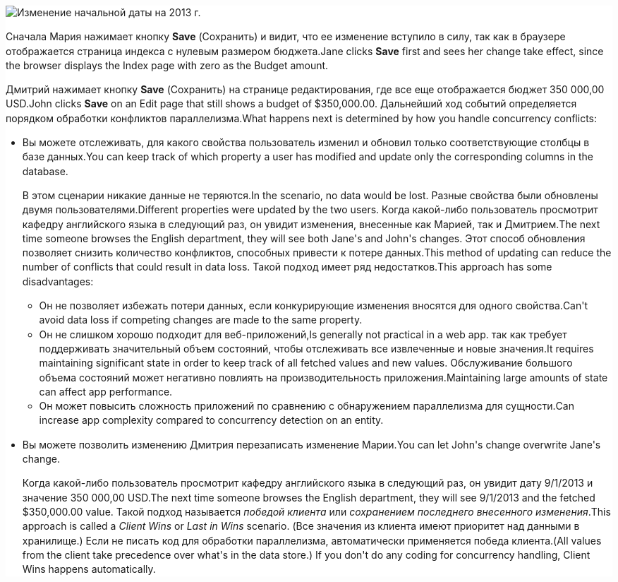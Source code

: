 ![Изменение начальной даты на 2013 г.](concurrency/_static/change-date30.png)

<span data-ttu-id="2b98e-126">Сначала Мария нажимает кнопку **Save** (Сохранить) и видит, что ее изменение вступило в силу, так как в браузере отображается страница индекса с нулевым размером бюджета.</span><span class="sxs-lookup"><span data-stu-id="2b98e-126">Jane clicks **Save** first and sees her change take effect, since the browser displays the Index page with zero as the Budget amount.</span></span>

<span data-ttu-id="2b98e-127">Дмитрий нажимает кнопку **Save** (Сохранить) на странице редактирования, где все еще отображается бюджет 350 000,00 USD.</span><span class="sxs-lookup"><span data-stu-id="2b98e-127">John clicks **Save** on an Edit page that still shows a budget of $350,000.00.</span></span> <span data-ttu-id="2b98e-128">Дальнейший ход событий определяется порядком обработки конфликтов параллелизма.</span><span class="sxs-lookup"><span data-stu-id="2b98e-128">What happens next is determined by how you handle concurrency conflicts:</span></span>

* <span data-ttu-id="2b98e-129">Вы можете отслеживать, для какого свойства пользователь изменил и обновил только соответствующие столбцы в базе данных.</span><span class="sxs-lookup"><span data-stu-id="2b98e-129">You can keep track of which property a user has modified and update only the corresponding columns in the database.</span></span>

  <span data-ttu-id="2b98e-130">В этом сценарии никакие данные не теряются.</span><span class="sxs-lookup"><span data-stu-id="2b98e-130">In the scenario, no data would be lost.</span></span> <span data-ttu-id="2b98e-131">Разные свойства были обновлены двумя пользователями.</span><span class="sxs-lookup"><span data-stu-id="2b98e-131">Different properties were updated by the two users.</span></span> <span data-ttu-id="2b98e-132">Когда какой-либо пользователь просмотрит кафедру английского языка в следующий раз, он увидит изменения, внесенные как Марией, так и Дмитрием.</span><span class="sxs-lookup"><span data-stu-id="2b98e-132">The next time someone browses the English department, they will see both Jane's and John's changes.</span></span> <span data-ttu-id="2b98e-133">Этот способ обновления позволяет снизить количество конфликтов, способных привести к потере данных.</span><span class="sxs-lookup"><span data-stu-id="2b98e-133">This method of updating can reduce the number of conflicts that could result in data loss.</span></span> <span data-ttu-id="2b98e-134">Такой подход имеет ряд недостатков.</span><span class="sxs-lookup"><span data-stu-id="2b98e-134">This approach has some disadvantages:</span></span>
 
  * <span data-ttu-id="2b98e-135">Он не позволяет избежать потери данных, если конкурирующие изменения вносятся для одного свойства.</span><span class="sxs-lookup"><span data-stu-id="2b98e-135">Can't avoid data loss if competing changes are made to the same property.</span></span>
  * <span data-ttu-id="2b98e-136">Он не слишком хорошо подходит для веб-приложений,</span><span class="sxs-lookup"><span data-stu-id="2b98e-136">Is generally not practical in a web app.</span></span> <span data-ttu-id="2b98e-137">так как требует поддерживать значительный объем состояний, чтобы отслеживать все извлеченные и новые значения.</span><span class="sxs-lookup"><span data-stu-id="2b98e-137">It requires maintaining significant state in order to keep track of all fetched values and new values.</span></span> <span data-ttu-id="2b98e-138">Обслуживание большого объема состояний может негативно повлиять на производительность приложения.</span><span class="sxs-lookup"><span data-stu-id="2b98e-138">Maintaining large amounts of state can affect app performance.</span></span>
  * <span data-ttu-id="2b98e-139">Он может повысить сложность приложений по сравнению с обнаружением параллелизма для сущности.</span><span class="sxs-lookup"><span data-stu-id="2b98e-139">Can increase app complexity compared to concurrency detection on an entity.</span></span>

* <span data-ttu-id="2b98e-140">Вы можете позволить изменению Дмитрия перезаписать изменение Марии.</span><span class="sxs-lookup"><span data-stu-id="2b98e-140">You can let John's change overwrite Jane's change.</span></span>

  <span data-ttu-id="2b98e-141">Когда какой-либо пользователь просмотрит кафедру английского языка в следующий раз, он увидит дату 9/1/2013 и значение 350 000,00 USD.</span><span class="sxs-lookup"><span data-stu-id="2b98e-141">The next time someone browses the English department, they will see 9/1/2013 and the fetched $350,000.00 value.</span></span> <span data-ttu-id="2b98e-142">Такой подход называется *победой клиента* или *сохранением последнего внесенного изменения*.</span><span class="sxs-lookup"><span data-stu-id="2b98e-142">This approach is called a *Client Wins* or *Last in Wins* scenario.</span></span> <span data-ttu-id="2b98e-143">(Все значения из клиента имеют приоритет над данными в хранилище.) Если не писать код для обработки параллелизма, автоматически применяется победа клиента.</span><span class="sxs-lookup"><span data-stu-id="2b98e-143">(All values from the client take precedence over what's in the data store.) If you don't do any coding for concurrency handling, Client Wins happens automatically.</span></span>
